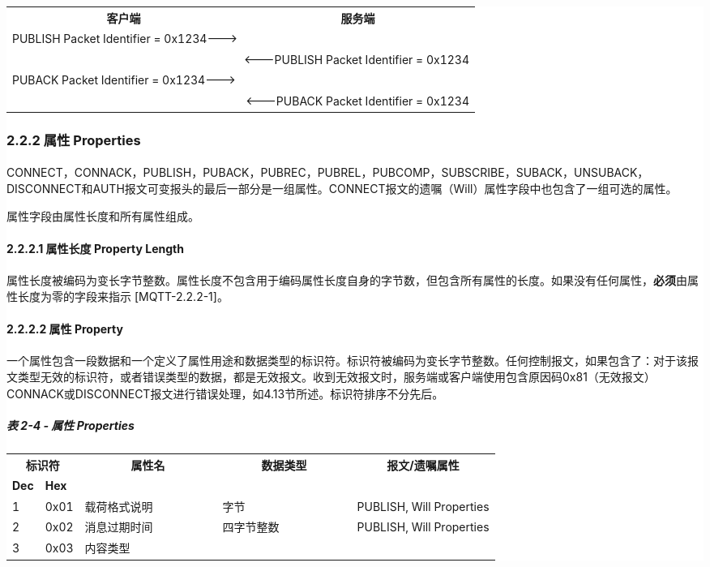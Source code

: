 <table>
  <tr>
    <th width="275">客户端</th>
    <th width="275">服务端</th>
  </tr>
  <tr>
    <td align="left" colspan="2">PUBLISH Packet Identifier = 0x1234---></td>
  </tr>
  <tr>
    <td align="right" colspan="2"><---PUBLISH	Packet Identifier = 0x1234</td>
  </tr>
  <tr>
    <td align="left" colspan="2">PUBACK Packet Identifier = 0x1234---></td>
  </tr>
  <tr>
    <td align="right" colspan="2"><---PUBACK Packet Identifier = 0x1234</td>
  </tr>
</table>

### 2.2.2 属性 Properties

CONNECT，CONNACK，PUBLISH，PUBACK，PUBREC，PUBREL，PUBCOMP，SUBSCRIBE，SUBACK，UNSUBACK，DISCONNECT和AUTH报文可变报头的最后一部分是一组属性。CONNECT报文的遗嘱（Will）属性字段中也包含了一组可选的属性。

属性字段由属性长度和所有属性组成。

#### 2.2.2.1 属性长度 Property Length

属性长度被编码为变长字节整数。属性长度不包含用于编码属性长度自身的字节数，但包含所有属性的长度。如果没有任何属性，**必须**由属性长度为零的字段来指示 [MQTT-2.2.2-1]。

#### 2.2.2.2 属性 Property

一个属性包含一段数据和一个定义了属性用途和数据类型的标识符。标识符被编码为变长字节整数。任何控制报文，如果包含了：对于该报文类型无效的标识符，或者错误类型的数据，都是无效报文。收到无效报文时，服务端或客户端使用包含原因码0x81（无效报文）CONNACK或DISCONNECT报文进行错误处理，如4.13节所述。标识符排序不分先后。

##### 表 2-4 - 属性 Properties

<table>
  <tr>
    <th colspan="2">标识符</th>
    <th width=156 rowspan="2">属性名</th>
    <th width=152 rowspan="2">数据类型</th>
	<th rowspan="2">报文/遗嘱属性</th>
  </tr>
  <tr>
    <td><strong>Dec</strong></td>
	<td><strong>Hex</strong></td>
  </tr>
  <tr>
    <td>1</td>
	<td>0x01</td>
	<td>载荷格式说明</td>
	<td>字节</td>
	<td>PUBLISH, Will Properties</td>
  </tr>
  <tr>
    <td>2</td>
	<td>0x02</td>
	<td>消息过期时间</td>
	<td>四字节整数</td>
	<td>PUBLISH, Will Properties</td>
  </tr>
  <tr>
    <td>3</td>
	<td>0x03</td>
	<td>内容类型</td>